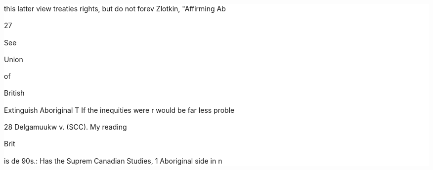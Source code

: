 this
latter
view
treaties
rights,
but
do
not
forev
Zlotkin,
"Affirming
Ab

27

See

Union

of

British

Extinguish
Aboriginal
T
If
the
inequities
were
r
would
be
far
less
proble

28
Delgamuukw
v.
(SCC).
My
reading

Brit

is
de
90s.:
Has
the
Suprem
Canadian
Studies,
1
Aboriginal
side
in
n
